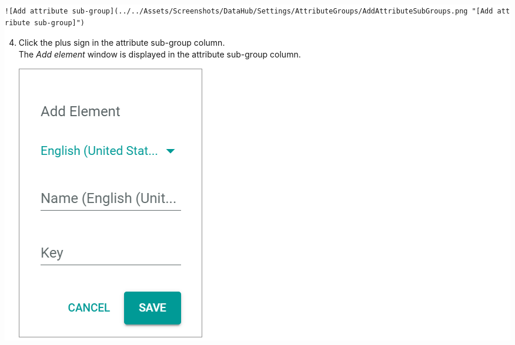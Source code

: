     ![Add attribute sub-group](../../Assets/Screenshots/DataHub/Settings/AttributeGroups/AddAttributeSubGroups.png "[Add attribute sub-group]")

4. Click the plus sign in the attribute sub-group column.    
    The *Add element* window is displayed in the attribute sub-group column.

    ![Add element](../../Assets/Screenshots/DataHub/Settings/AttributeGroups/AddElement.png "[Add element]")
